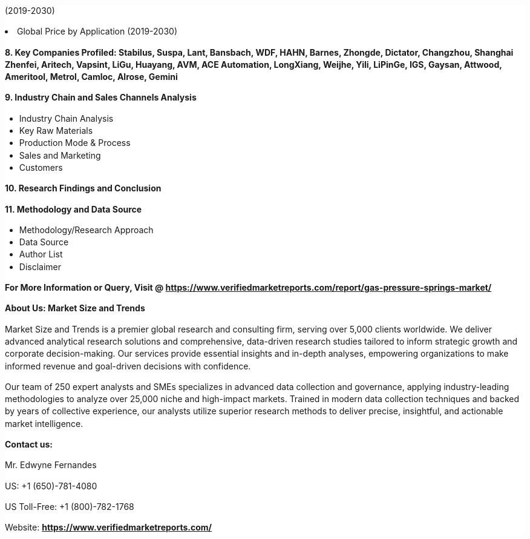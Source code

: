 (2019-2030)</li><li>Global Price by Application (2019-2030)</li></ul><p><strong>8. Key Companies Profiled: Stabilus, Suspa, Lant, Bansbach, WDF, HAHN, Barnes, Zhongde, Dictator, Changzhou, Shanghai Zhenfei, Aritech, Vapsint, LiGu, Huayang, AVM, ACE Automation, LongXiang, Weijhe, Yili, LiPinGe, IGS, Gaysan, Attwood, Ameritool, Metrol, Camloc, Alrose, Gemini</strong></p><p><strong>9. Industry Chain and Sales Channels Analysis</strong></p><ul><li>Industry Chain Analysis</li><li>Key Raw Materials</li><li>Production Mode &amp; Process</li><li>Sales and Marketing</li><li>Customers</li></ul><p><strong>10. Research Findings and Conclusion</strong></p><p><strong>11. Methodology and Data Source</strong></p><ul><li>Methodology/Research Approach</li><li>Data Source</li><li>Author List</li><li>Disclaimer</li></ul></p><p><strong>For More Information or Query, Visit @ <a href="https://www.verifiedmarketreports.com/report/gas-pressure-springs-market/">https://www.verifiedmarketreports.com/report/gas-pressure-springs-market/</a></strong></p><p><strong>About Us: Market Size and Trends</strong></p><p>Market Size and Trends is a premier global research and consulting firm, serving over 5,000 clients worldwide. We deliver advanced analytical research solutions and comprehensive, data-driven research studies tailored to inform strategic growth and corporate decision-making. Our services provide essential insights and in-depth analyses, empowering organizations to make informed revenue and goal-driven decisions with confidence.</p><p>Our team of 250 expert analysts and SMEs specializes in advanced data collection and governance, applying industry-leading methodologies to analyze over 25,000 niche and high-impact markets. Trained in modern data collection techniques and backed by years of collective experience, our analysts utilize superior research methods to deliver precise, insightful, and actionable market intelligence.</p><p><strong>Contact us:</strong></p><p>Mr. Edwyne Fernandes</p><p>US: +1 (650)-781-4080</p><p>US Toll-Free: +1 (800)-782-1768</p><p>Website: <strong><a href="https://www.verifiedmarketreports.com/">https://www.verifiedmarketreports.com/</a></strong></p>
